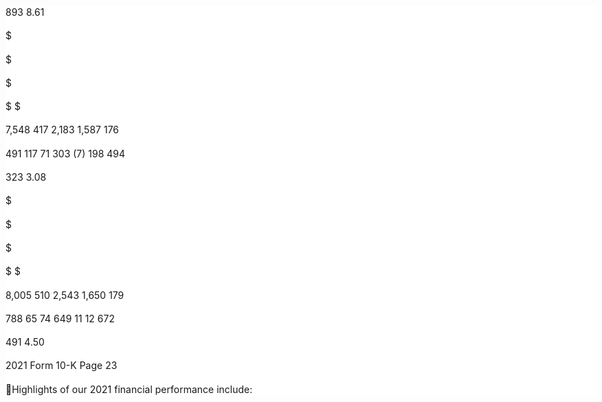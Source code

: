 893
 8.61

$

$

$

$
$

 7,548
 417
 2,183
 1,587
 176

 491
 117
 71
 303
 (7)
 198
 494

 323
 3.08

$

$

$

$
$

 8,005
 510
 2,543
 1,650
 179

 788
 65
 74
 649
 11
 12
 672

 491
 4.50

2021 Form 10-K Page 23

Highlights of our 2021 financial performance include:
